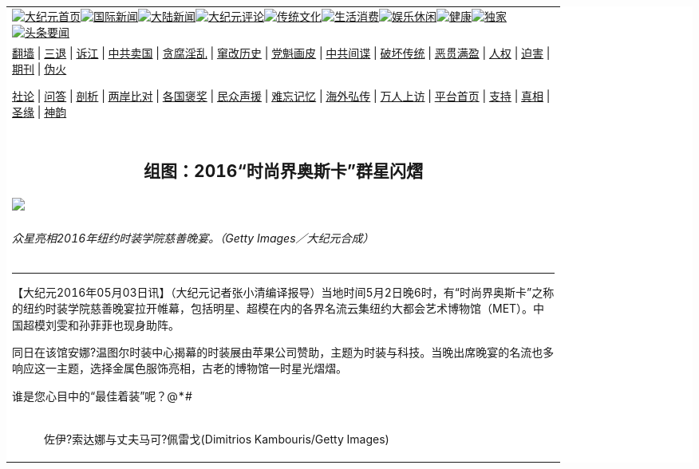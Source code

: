 <a name="1" id="1" target="_blank"></a><span id="1"></span>
<table align=center border="0"><tr><td colspan="2" VALIGN=TOP><a href="https://github.com/1992513/djy/blob/master/gb/nf1351518.md#1"><img src="https://raw.githubusercontent.com/1992513/www/master/t/djy/1.jpg" title="大纪元首页" alt="大纪元首页"></a><a href="https://github.com/1992513/djy/blob/master/gb/n24hr.md#1"><img src="https://raw.githubusercontent.com/1992513/www/master/t/djy/3.jpg" title="国际新闻" alt="国际新闻"></a><a href="https://github.com/1992513/djy/blob/master/gb/nsc413.md#1"><img src="https://raw.githubusercontent.com/1992513/www/master/t/djy/4.jpg" title="大陆新闻" alt="大陆新闻"></a><a href="https://github.com/1992513/djy/blob/master/gb/news392.md#1"><img src="https://raw.githubusercontent.com/1992513/www/master/t/djy/5.jpg" title="大纪元评论" alt="大纪元评论"></a><a href="https://github.com/1992513/djy/blob/master/gb/news2007.md#1"><img src="https://raw.githubusercontent.com/1992513/www/master/t/djy/6.jpg" title="传统文化" alt="传统文化"></a><a href="https://github.com/1992513/djy/blob/master/gb/news2008.md#1"><img src="https://raw.githubusercontent.com/1992513/www/master/t/djy/7.jpg" title="生活消费" alt="生活消费"></a><a href="https://github.com/1992513/djy/blob/master/gb/ncyule.md#1"><img src="https://raw.githubusercontent.com/1992513/www/master/t/djy/8.jpg" title="娱乐休闲" alt="娱乐休闲"></a><a href="https://github.com/1992513/djy/blob/master/gb/nsc1002.md#1"><img src="https://raw.githubusercontent.com/1992513/www/master/t/djy/9.jpg" title="健康" alt="健康"></a><a href="https://github.com/1992513/djy/blob/master/gb/nf6092.md#1"><img src="https://raw.githubusercontent.com/1992513/www/master/t/djy/10a.jpg" title="独家" alt="独家"></a><a href="https://github.com/1992513/djy/blob/master/gb/nf4514.md#1"><img src="https://raw.githubusercontent.com/1992513/www/master/t/djy/12a.jpg" title="头条要闻" alt="头条要闻"></a></td></tr>
<tr><td colspan="2" VALIGN=TOP><a target="_blank" href="https://github.com/1992513/www/blob/master/README.md?zsrh#1">翻墙</a> | <a target="_blank" href="https://github.com/1992513/djy/blob/master/gb/nf5657.md#1">三退</a> | <a target="_blank" href="https://github.com/1992513/djy/blob/master/gb/nf6124.md#1">诉江</a> | <a target="_blank" href="https://github.com/1992513/djy/blob/master/gb/nf1176117.md#1">中共卖国</a> | <a target="_blank" href="https://github.com/1992513/djy/blob/master/gb/nf5773.md#1">贪腐淫乱</a> | <a target="_blank" href="https://github.com/1992513/djy/blob/master/gb/nf1176115.md#1">窜改历史</a> | <a target="_blank" href="https://github.com/1992513/djy/blob/master/gb/nf1176107.md#1">党魁画皮</a> | <a target="_blank" href="https://github.com/1992513/djy/blob/master/gb/nf1320400.md#1">中共间谍</a> | <a target="_blank" href="https://github.com/1992513/djy/blob/master/gb/nf1176114.md#1">破坏传统</a> | <a target="_blank" href="https://github.com/1992513/ntdtv/blob/master/gb/prog447_1.md#1">恶贯满盈</a> | <a target="_blank" href="https://github.com/1992513/djy/blob/master/gb/ncid278.md#1">人权</a> | <a target="_blank" href="https://github.com/1992513/djy/blob/master/gb/nf1176111.md#1">迫害</a> | <a target="_blank" href="https://gitlab.com/szzdlab/mh-qikan/blob/master/README.md#1">期刊</a> | <a target="_blank" href="https://github.com/1992513/djy/blob/master/gb/nf5562.md#1">伪火</a></p><p><a target="_blank" href="https://github.com/1992513/djy/blob/master/gb/9p.md#1">社论</a> | <a target="_blank" href="https://github.com/1992513/djy/blob/master/gb/nf4378.md#1">问答</a> | <a target="_blank" href="https://github.com/1992513/djy/blob/master/gb/nf5792.md#1">剖析</a> | <a target="_blank" href="https://github.com/1992513/djy/blob/master/gb/nf5735.md#1">两岸比对</a> | <a target="_blank" href="https://github.com/1992513/djy/blob/master/gb/nf6119.md#1">各国褒奖</a> | <a target="_blank" href="https://github.com/1992513/djy/blob/master/gb/nf6120.md#1">民众声援</a> | <a target="_blank" href="https://github.com/1992513/djy/blob/master/gb/nf1188594.md#1">难忘记忆</a> | <a target="_blank" href="https://github.com/1992513/djy/blob/master/gb/nf3180.md#1">海外弘传</a> | <a target="_blank" href="https://github.com/1992513/djy/blob/master/gb/nf5410.md#1">万人上访</a> | <a target="_blank" href="https://github.com/1992513/www/blob/master/README.md?zsrh#1">平台首页</a> | <a target="_blank" href="https://github.com/1992513/djy/blob/master/gb/nf4386.md#1">支持</a> | <a target="_blank" href="https://github.com/1992513/djy/blob/master/gb/nf4389.md#1">真相</a> | <a target="_blank" href="https://github.com/1992513/djy/blob/master/gb/nf5790.md#1">圣缘</a> | <a target="_blank" href="https://github.com/1992513/djy/blob/master/gb/nf4786.md#1">神韵</a></td></tr>
<tr><td VALIGN=TOP width="626"><h2 align=center>组图：2016“时尚界奥斯卡”群星闪熠</h2>
<img width="600" src="https://i.epochtimes.com/assets/uploads/2016/05/1605030141022669-600x400.jpg" />
<h6>众星亮相2016年纽约时装学院慈善晚宴。（Getty Images／大纪元合成）
</h6>
<hr>
	<p>【大纪元2016年05月03日讯】（大纪元记者张小清编译报导）当地时间5月2日晚6时，有“时尚界奥斯卡”之称的纽约时装学院慈善晚宴拉开帷幕，包括明星、超模在内的各界名流云集纽约大都会艺术博物馆（MET）。中国超模刘雯和孙菲菲也现身助阵。</p>
<p>同日在该馆安娜?温图尔时装中心揭幕的时装展由苹果公司赞助，主题为时装与科技。当晚出席晚宴的名流也多响应这一主题，选择金属色服饰亮相，古老的博物馆一时星光熠熠。</p>
<p>谁是您心目中的“最佳着装”呢？@*#</p>
<figure id="attachment_7799198" aria-describedby="caption-attachment-7799198" style="width: 600px" class="wp-caption aligncenter"><ahref=" https://www.epochtimes.com/assets/uploads/2016/05/GettyImages-527571182-600x400.jpg" target="_blank" rel="noreferrer noopener"> <img decoding="async" class="wp-image-7799198 size-large" src="https://www.epochtimes.com/assets/uploads/2016/05/GettyImages-527571182-600x400.jpg" alt="" width="600" b="400" /></a><figcaption id="caption-attachment-7799198" class="wp-caption-text">佐伊?索达娜与丈夫马可?佩雷戈(Dimitrios Kambouris/Getty Images)</figcaption></figure>